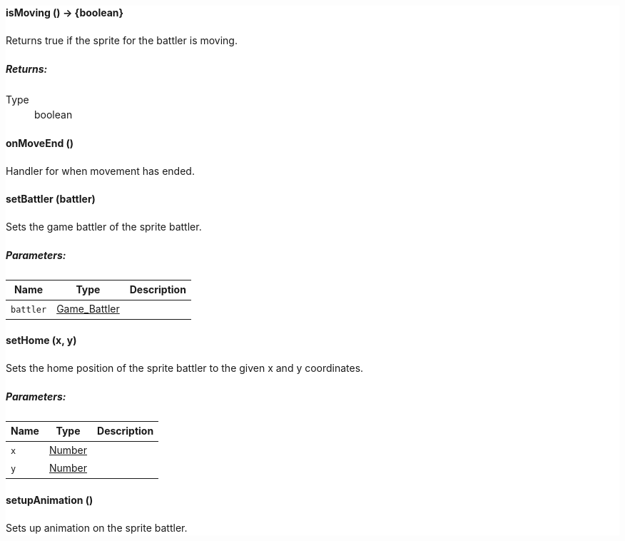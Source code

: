 #### isMoving () → {boolean}

Returns true if the sprite for the battler is moving.
<dl>
</dl>

##### Returns:

<dl>
                <dt> Type </dt>
                <dd>
                    <span>boolean</span>
                </dd>
            </dl>

#### onMoveEnd ()

Handler for when movement has ended.
<dl>
</dl>

#### setBattler (battler)

Sets the game battler of the sprite battler.

##### Parameters:

| Name | Type | Description |
| --- | --- | --- |
| `battler` | [Game_Battler](http://tonbi.jp/Game/RPGMakerMV/Game_Battler.html) |  |

<dl>
</dl>

#### setHome (x, y)

Sets the home position of the sprite battler to the given x and y coordinates.

##### Parameters:

| Name | Type | Description |
| --- | --- | --- |
| `x` | [Number](http://tonbi.jp/Game/RPGMakerMV/Number.html) |  |
| `y` | [Number](http://tonbi.jp/Game/RPGMakerMV/Number.html) |  |

<dl>
</dl>

#### setupAnimation ()

Sets up animation on the sprite battler.
<dl>
</dl>
